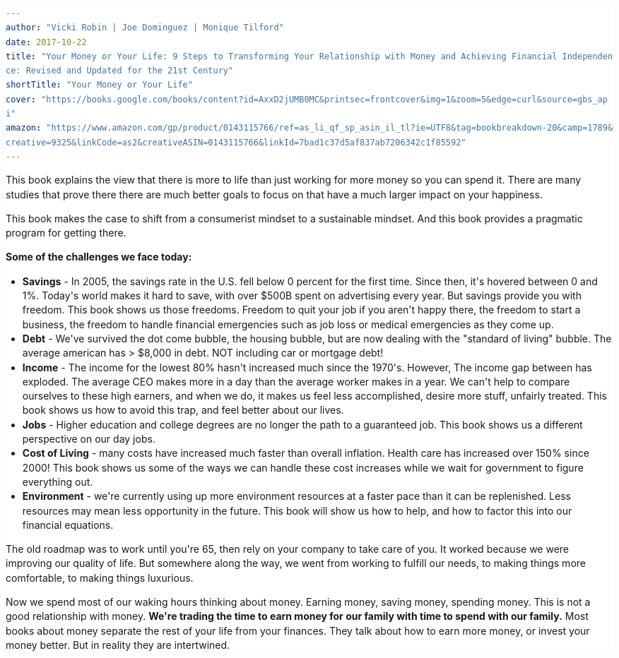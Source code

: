 ```yaml
---
author: "Vicki Robin | Joe Dominguez | Monique Tilford"
date: 2017-10-22
title: "Your Money or Your Life: 9 Steps to Transforming Your Relationship with Money and Achieving Financial Independence: Revised and Updated for the 21st Century"
shortTitle: "Your Money or Your Life"
cover: "https://books.google.com/books/content?id=AxxD2jUMB0MC&printsec=frontcover&img=1&zoom=5&edge=curl&source=gbs_api"
amazon: "https://www.amazon.com/gp/product/0143115766/ref=as_li_qf_sp_asin_il_tl?ie=UTF8&tag=bookbreakdown-20&camp=1789&creative=9325&linkCode=as2&creativeASIN=0143115766&linkId=7bad1c37d5af837ab7206342c1f85592"
---
```


This book explains the view that there is more to life than just working for more money so you can spend it. There are many studies that prove there there are much better goals to focus on that have a much larger impact on your happiness.

 

This book makes the case to shift from a consumerist mindset to a sustainable mindset. And this book provides a pragmatic program for getting there.

**Some of the challenges we face today:**

- **Savings** - In 2005, the savings rate in the U.S. fell below 0 percent for the first time. Since then, it's hovered between 0 and 1%. Today's world makes it hard to save, with over $500B spent on advertising every year. But savings provide you with freedom. This book shows us those freedoms. Freedom to quit your job if you aren't happy there, the freedom to start a business, the freedom to handle financial emergencies such as job loss or medical emergencies as they come up.
- **Debt** - We've survived the dot come bubble, the housing bubble, but are now dealing with the "standard of living" bubble. The average american has > $8,000 in debt. NOT including car or mortgage debt!
- **Income** - The income for the lowest 80% hasn't increased much since the 1970's. However, The income gap between has exploded. The average CEO makes more in a day than the average worker makes in a year. We can't help to compare ourselves to these high earners, and when we do, it makes us feel less accomplished, desire more stuff, unfairly treated. This book shows us how to avoid this trap, and feel better about our lives.
- **Jobs** - Higher education and college degrees are no longer the path to a guaranteed job. This book shows us a different perspective on our day jobs.
- **Cost of Living** - many costs have increased much faster than overall inflation. Health care has increased over 150% since 2000! This book shows us some of the ways we can handle these cost increases while we wait for government to figure everything out.
- **Environment** - we're currently using up more environment resources at a faster pace than it can be replenished. Less resources may mean less opportunity in the future. This book will show us how to help, and how to factor this into our financial equations.

The old roadmap was to work until you're 65, then rely on your company to take care of you. It worked because we were improving our quality of life. But somewhere along the way, we went from working to fulfill our needs, to making things more comfortable, to making things luxurious.

Now we spend most of our waking hours thinking about money. Earning money, saving money, spending money. This is not a good relationship with money. **We're trading the time to earn money for our family with time to spend with our family.** Most books about money separate the rest of your life from your finances. They talk about how to earn more money, or invest your money better. But in reality they are intertwined.
